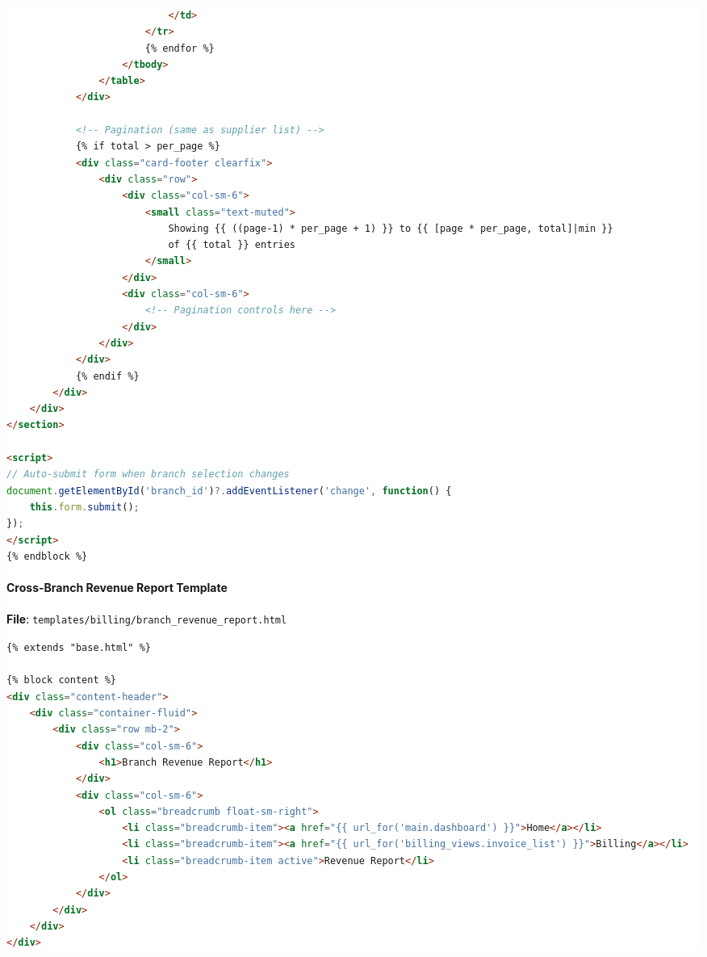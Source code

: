 ```html
                            </td>
                        </tr>
                        {% endfor %}
                    </tbody>
                </table>
            </div>
            
            <!-- Pagination (same as supplier list) -->
            {% if total > per_page %}
            <div class="card-footer clearfix">
                <div class="row">
                    <div class="col-sm-6">
                        <small class="text-muted">
                            Showing {{ ((page-1) * per_page + 1) }} to {{ [page * per_page, total]|min }} 
                            of {{ total }} entries
                        </small>
                    </div>
                    <div class="col-sm-6">
                        <!-- Pagination controls here -->
                    </div>
                </div>
            </div>
            {% endif %}
        </div>
    </div>
</section>

<script>
// Auto-submit form when branch selection changes
document.getElementById('branch_id')?.addEventListener('change', function() {
    this.form.submit();
});
</script>
{% endblock %}
```

#### **Cross-Branch Revenue Report Template**

**File**: `templates/billing/branch_revenue_report.html`

```html
{% extends "base.html" %}

{% block content %}
<div class="content-header">
    <div class="container-fluid">
        <div class="row mb-2">
            <div class="col-sm-6">
                <h1>Branch Revenue Report</h1>
            </div>
            <div class="col-sm-6">
                <ol class="breadcrumb float-sm-right">
                    <li class="breadcrumb-item"><a href="{{ url_for('main.dashboard') }}">Home</a></li>
                    <li class="breadcrumb-item"><a href="{{ url_for('billing_views.invoice_list') }}">Billing</a></li>
                    <li class="breadcrumb-item active">Revenue Report</li>
                </ol>
            </div>
        </div>
    </div>
</div>

```